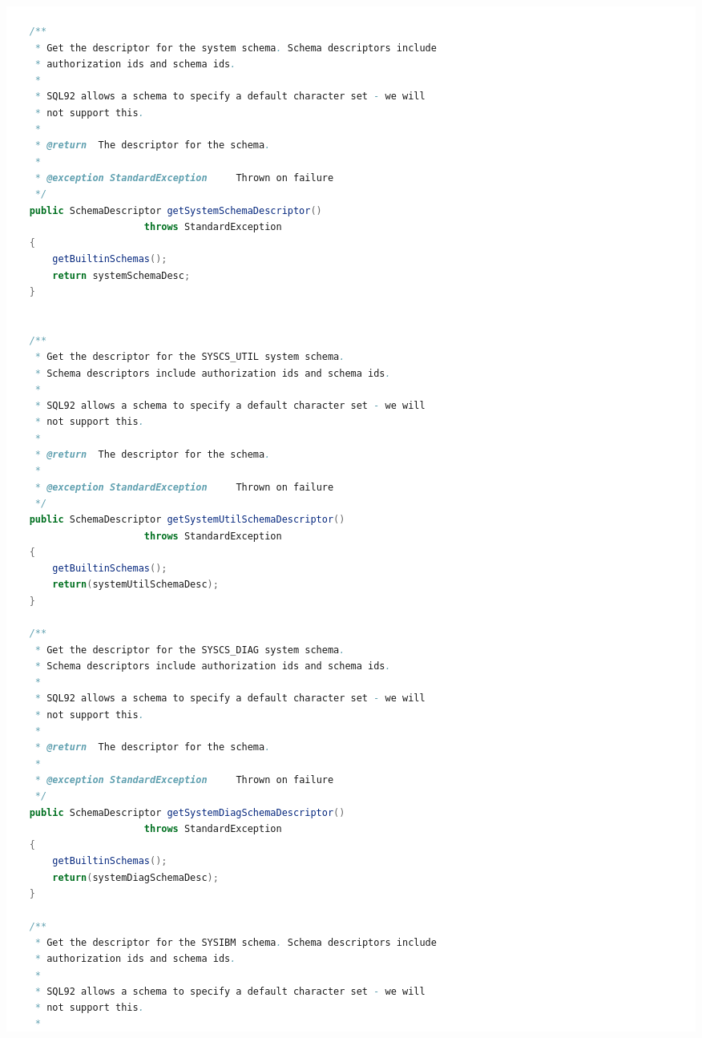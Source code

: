 ```java

	/**
	 * Get the descriptor for the system schema. Schema descriptors include 
     * authorization ids and schema ids.
     *
	 * SQL92 allows a schema to specify a default character set - we will
	 * not support this.
	 *
	 * @return	The descriptor for the schema.
	 *
	 * @exception StandardException		Thrown on failure
	 */
	public SchemaDescriptor	getSystemSchemaDescriptor()
						throws StandardException
    {
        getBuiltinSchemas();
        return systemSchemaDesc;
    }


	/**
	 * Get the descriptor for the SYSCS_UTIL system schema. 
     * Schema descriptors include authorization ids and schema ids.
     *
	 * SQL92 allows a schema to specify a default character set - we will
	 * not support this.
	 *
	 * @return	The descriptor for the schema.
	 *
	 * @exception StandardException		Thrown on failure
	 */
	public SchemaDescriptor	getSystemUtilSchemaDescriptor()
						throws StandardException
    {
        getBuiltinSchemas();
        return(systemUtilSchemaDesc);
    }

	/**
	 * Get the descriptor for the SYSCS_DIAG system schema. 
     * Schema descriptors include authorization ids and schema ids.
     *
	 * SQL92 allows a schema to specify a default character set - we will
	 * not support this.
	 *
	 * @return	The descriptor for the schema.
	 *
	 * @exception StandardException		Thrown on failure
	 */
	public SchemaDescriptor	getSystemDiagSchemaDescriptor()
						throws StandardException
    {
        getBuiltinSchemas();
        return(systemDiagSchemaDesc);
    }

	/**
	 * Get the descriptor for the SYSIBM schema. Schema descriptors include 
     * authorization ids and schema ids.
     *
	 * SQL92 allows a schema to specify a default character set - we will
	 * not support this.
	 *
```